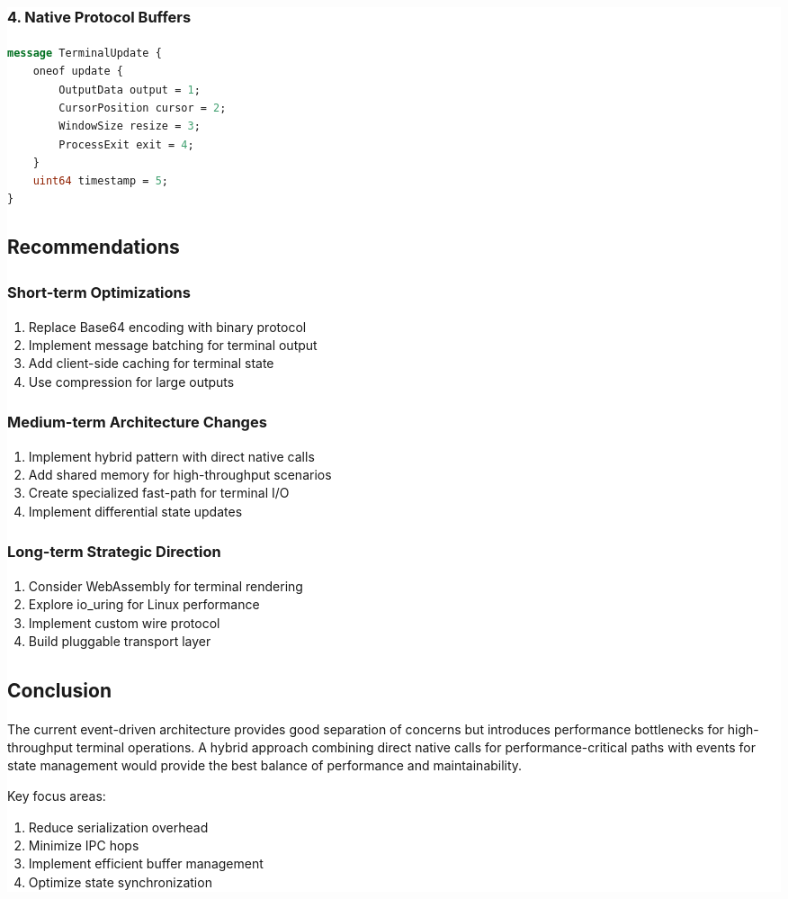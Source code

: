 ### 4. Native Protocol Buffers
```protobuf
message TerminalUpdate {
    oneof update {
        OutputData output = 1;
        CursorPosition cursor = 2;
        WindowSize resize = 3;
        ProcessExit exit = 4;
    }
    uint64 timestamp = 5;
}
```

## Recommendations

### Short-term Optimizations
1. Replace Base64 encoding with binary protocol
2. Implement message batching for terminal output
3. Add client-side caching for terminal state
4. Use compression for large outputs

### Medium-term Architecture Changes
1. Implement hybrid pattern with direct native calls
2. Add shared memory for high-throughput scenarios
3. Create specialized fast-path for terminal I/O
4. Implement differential state updates

### Long-term Strategic Direction
1. Consider WebAssembly for terminal rendering
2. Explore io_uring for Linux performance
3. Implement custom wire protocol
4. Build pluggable transport layer

## Conclusion

The current event-driven architecture provides good separation of concerns but introduces performance bottlenecks for high-throughput terminal operations. A hybrid approach combining direct native calls for performance-critical paths with events for state management would provide the best balance of performance and maintainability.

Key focus areas:
1. Reduce serialization overhead
2. Minimize IPC hops
3. Implement efficient buffer management
4. Optimize state synchronization